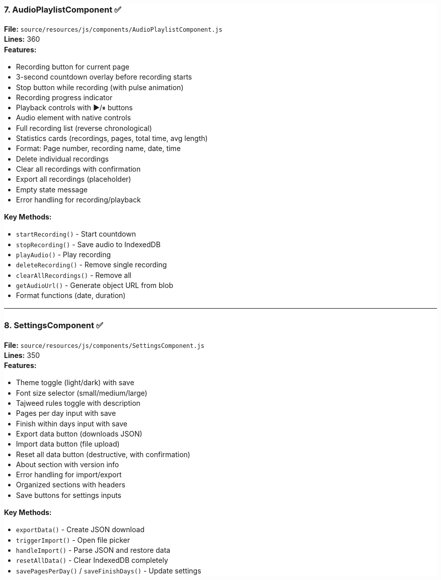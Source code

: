 
### 7. AudioPlaylistComponent ✅
**File:** `source/resources/js/components/AudioPlaylistComponent.js`  
**Lines:** 360  
**Features:**
- Recording button for current page
- 3-second countdown overlay before recording starts
- Stop button while recording (with pulse animation)
- Recording progress indicator
- Playback controls with ▶/⏸ buttons
- Audio element with native controls
- Full recording list (reverse chronological)
- Statistics cards (recordings, pages, total time, avg length)
- Format: Page number, recording name, date, time
- Delete individual recordings
- Clear all recordings with confirmation
- Export all recordings (placeholder)
- Empty state message
- Error handling for recording/playback

**Key Methods:**
- `startRecording()` - Start countdown
- `stopRecording()` - Save audio to IndexedDB
- `playAudio()` - Play recording
- `deleteRecording()` - Remove single recording
- `clearAllRecordings()` - Remove all
- `getAudioUrl()` - Generate object URL from blob
- Format functions (date, duration)

---

### 8. SettingsComponent ✅
**File:** `source/resources/js/components/SettingsComponent.js`  
**Lines:** 350  
**Features:**
- Theme toggle (light/dark) with save
- Font size selector (small/medium/large)
- Tajweed rules toggle with description
- Pages per day input with save
- Finish within days input with save
- Export data button (downloads JSON)
- Import data button (file upload)
- Reset all data button (destructive, with confirmation)
- About section with version info
- Error handling for import/export
- Organized sections with headers
- Save buttons for settings inputs

**Key Methods:**
- `exportData()` - Create JSON download
- `triggerImport()` - Open file picker
- `handleImport()` - Parse JSON and restore data
- `resetAllData()` - Clear IndexedDB completely
- `savePagesPerDay()` / `saveFinishDays()` - Update settings
